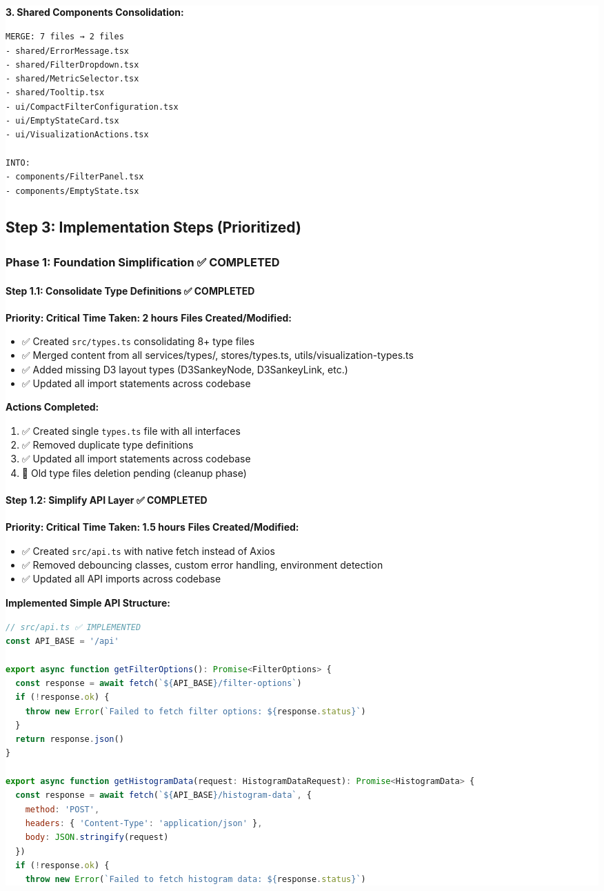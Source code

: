 **3. Shared Components Consolidation:**
```
MERGE: 7 files → 2 files
- shared/ErrorMessage.tsx
- shared/FilterDropdown.tsx
- shared/MetricSelector.tsx
- shared/Tooltip.tsx
- ui/CompactFilterConfiguration.tsx
- ui/EmptyStateCard.tsx
- ui/VisualizationActions.tsx

INTO:
- components/FilterPanel.tsx
- components/EmptyState.tsx
```

## Step 3: Implementation Steps (Prioritized)

### Phase 1: Foundation Simplification ✅ COMPLETED

#### Step 1.1: Consolidate Type Definitions ✅ COMPLETED
**Priority: Critical**
**Time Taken: 2 hours**
**Files Created/Modified:**
- ✅ Created `src/types.ts` consolidating 8+ type files
- ✅ Merged content from all services/types/, stores/types.ts, utils/visualization-types.ts
- ✅ Added missing D3 layout types (D3SankeyNode, D3SankeyLink, etc.)
- ✅ Updated all import statements across codebase

**Actions Completed:**
1. ✅ Created single `types.ts` file with all interfaces
2. ✅ Removed duplicate type definitions
3. ✅ Updated all import statements across codebase
4. 🔄 Old type files deletion pending (cleanup phase)

#### Step 1.2: Simplify API Layer ✅ COMPLETED
**Priority: Critical**
**Time Taken: 1.5 hours**
**Files Created/Modified:**
- ✅ Created `src/api.ts` with native fetch instead of Axios
- ✅ Removed debouncing classes, custom error handling, environment detection
- ✅ Updated all API imports across codebase

**Implemented Simple API Structure:**
```javascript
// src/api.ts ✅ IMPLEMENTED
const API_BASE = '/api'

export async function getFilterOptions(): Promise<FilterOptions> {
  const response = await fetch(`${API_BASE}/filter-options`)
  if (!response.ok) {
    throw new Error(`Failed to fetch filter options: ${response.status}`)
  }
  return response.json()
}

export async function getHistogramData(request: HistogramDataRequest): Promise<HistogramData> {
  const response = await fetch(`${API_BASE}/histogram-data`, {
    method: 'POST',
    headers: { 'Content-Type': 'application/json' },
    body: JSON.stringify(request)
  })
  if (!response.ok) {
    throw new Error(`Failed to fetch histogram data: ${response.status}`)
```